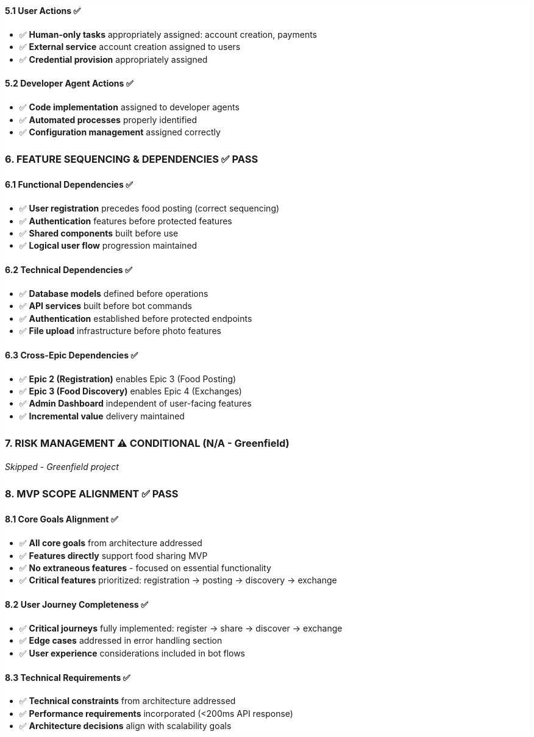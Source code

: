 #### 5.1 User Actions ✅
- ✅ **Human-only tasks** appropriately assigned: account creation, payments
- ✅ **External service** account creation assigned to users
- ✅ **Credential provision** appropriately assigned

#### 5.2 Developer Agent Actions ✅
- ✅ **Code implementation** assigned to developer agents
- ✅ **Automated processes** properly identified
- ✅ **Configuration management** assigned correctly

### 6. FEATURE SEQUENCING & DEPENDENCIES ✅ **PASS**

#### 6.1 Functional Dependencies ✅
- ✅ **User registration** precedes food posting (correct sequencing)
- ✅ **Authentication** features before protected features
- ✅ **Shared components** built before use
- ✅ **Logical user flow** progression maintained

#### 6.2 Technical Dependencies ✅
- ✅ **Database models** defined before operations
- ✅ **API services** built before bot commands
- ✅ **Authentication** established before protected endpoints
- ✅ **File upload** infrastructure before photo features

#### 6.3 Cross-Epic Dependencies ✅
- ✅ **Epic 2 (Registration)** enables Epic 3 (Food Posting)
- ✅ **Epic 3 (Food Discovery)** enables Epic 4 (Exchanges)
- ✅ **Admin Dashboard** independent of user-facing features
- ✅ **Incremental value** delivery maintained

### 7. RISK MANAGEMENT ⚠️ **CONDITIONAL** (N/A - Greenfield)
*Skipped - Greenfield project*

### 8. MVP SCOPE ALIGNMENT ✅ **PASS**

#### 8.1 Core Goals Alignment ✅
- ✅ **All core goals** from architecture addressed
- ✅ **Features directly** support food sharing MVP
- ✅ **No extraneous features** - focused on essential functionality
- ✅ **Critical features** prioritized: registration → posting → discovery → exchange

#### 8.2 User Journey Completeness ✅
- ✅ **Critical journeys** fully implemented: register → share → discover → exchange
- ✅ **Edge cases** addressed in error handling section
- ✅ **User experience** considerations included in bot flows

#### 8.3 Technical Requirements ✅
- ✅ **Technical constraints** from architecture addressed
- ✅ **Performance requirements** incorporated (<200ms API response)
- ✅ **Architecture decisions** align with scalability goals
